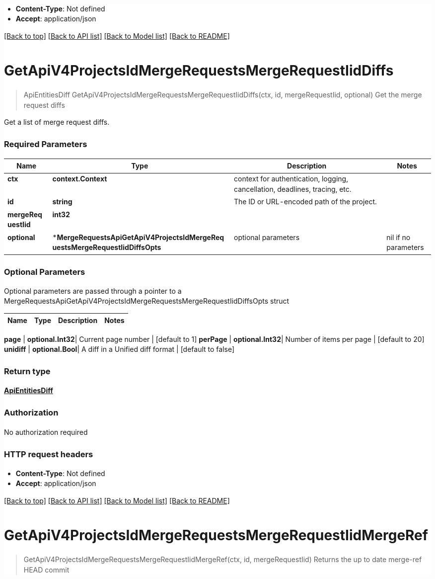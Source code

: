  - **Content-Type**: Not defined
 - **Accept**: application/json

[[Back to top]](#) [[Back to API list]](../README.md#documentation-for-api-endpoints) [[Back to Model list]](../README.md#documentation-for-models) [[Back to README]](../README.md)

# **GetApiV4ProjectsIdMergeRequestsMergeRequestIidDiffs**
> ApiEntitiesDiff GetApiV4ProjectsIdMergeRequestsMergeRequestIidDiffs(ctx, id, mergeRequestIid, optional)
Get the merge request diffs

Get a list of merge request diffs.

### Required Parameters

Name | Type | Description  | Notes
------------- | ------------- | ------------- | -------------
 **ctx** | **context.Context** | context for authentication, logging, cancellation, deadlines, tracing, etc.
  **id** | **string**| The ID or URL-encoded path of the project. | 
  **mergeRequestIid** | **int32**|  | 
 **optional** | ***MergeRequestsApiGetApiV4ProjectsIdMergeRequestsMergeRequestIidDiffsOpts** | optional parameters | nil if no parameters

### Optional Parameters
Optional parameters are passed through a pointer to a MergeRequestsApiGetApiV4ProjectsIdMergeRequestsMergeRequestIidDiffsOpts struct

Name | Type | Description  | Notes
------------- | ------------- | ------------- | -------------


 **page** | **optional.Int32**| Current page number | [default to 1]
 **perPage** | **optional.Int32**| Number of items per page | [default to 20]
 **unidiff** | **optional.Bool**| A diff in a Unified diff format | [default to false]

### Return type

[**ApiEntitiesDiff**](API_Entities_Diff.md)

### Authorization

No authorization required

### HTTP request headers

 - **Content-Type**: Not defined
 - **Accept**: application/json

[[Back to top]](#) [[Back to API list]](../README.md#documentation-for-api-endpoints) [[Back to Model list]](../README.md#documentation-for-models) [[Back to README]](../README.md)

# **GetApiV4ProjectsIdMergeRequestsMergeRequestIidMergeRef**
> GetApiV4ProjectsIdMergeRequestsMergeRequestIidMergeRef(ctx, id, mergeRequestIid)
Returns the up to date merge-ref HEAD commit

